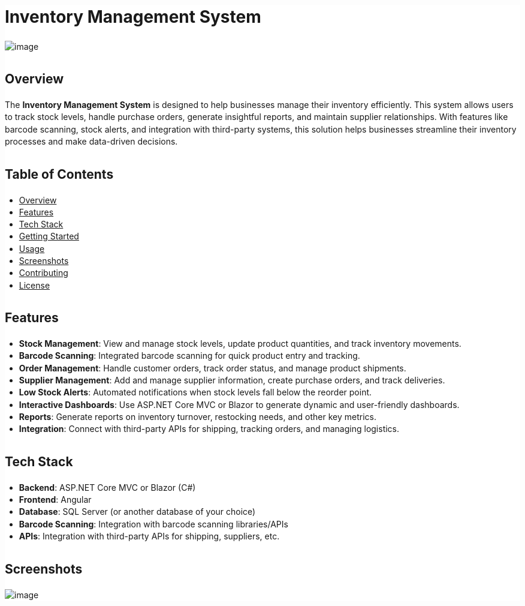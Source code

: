 # Inventory Management System

<img width="959" alt="image" src="https://github.com/user-attachments/assets/e29ba013-7bc1-4609-86ce-4596b0d6bccd" />

## Overview

The **Inventory Management System** is designed to help businesses manage their inventory efficiently. This system allows users to track stock levels, handle purchase orders, generate insightful reports, and maintain supplier relationships. With features like barcode scanning, stock alerts, and integration with third-party systems, this solution helps businesses streamline their inventory processes and make data-driven decisions.

## Table of Contents

- [Overview](#overview)
- [Features](#features)
- [Tech Stack](#tech-stack)
- [Getting Started](#getting-started)
- [Usage](#usage)
- [Screenshots](#screenshots)
- [Contributing](#contributing)
- [License](#license)

## Features

- **Stock Management**: View and manage stock levels, update product quantities, and track inventory movements.
- **Barcode Scanning**: Integrated barcode scanning for quick product entry and tracking.
- **Order Management**: Handle customer orders, track order status, and manage product shipments.
- **Supplier Management**: Add and manage supplier information, create purchase orders, and track deliveries.
- **Low Stock Alerts**: Automated notifications when stock levels fall below the reorder point.
- **Interactive Dashboards**: Use ASP.NET Core MVC or Blazor to generate dynamic and user-friendly dashboards.
- **Reports**: Generate reports on inventory turnover, restocking needs, and other key metrics.
- **Integration**: Connect with third-party APIs for shipping, tracking orders, and managing logistics.

## Tech Stack

- **Backend**: ASP.NET Core MVC or Blazor (C#)
- **Frontend**: Angular
- **Database**: SQL Server (or another database of your choice)
- **Barcode Scanning**: Integration with barcode scanning libraries/APIs
- **APIs**: Integration with third-party APIs for shipping, suppliers, etc.

## Screenshots
<img width="959" alt="image" src="https://github.com/user-attachments/assets/972a5196-d524-41e9-9eea-0ef7bb2eaa5e" />
